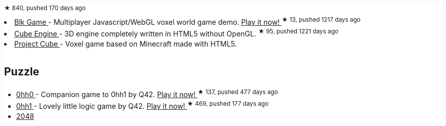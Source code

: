   </a>
  <sup>
   &#9733 840, pushed 170 days ago
  </sup>
 </li>
 <li>
  <a href="https://github.com/morozd/blk-game">
   Blk Game
  </a>
  - Multiplayer Javascript/WebGL voxel world game demo.
  <a href="http://benvanik.github.io/blk-game/">
   Play it now!
  </a>
  <sup>
   &#9733 13, pushed 1217 days ago
  </sup>
 </li>
 <li>
  <a href="https://github.com/Nurgak/Cube-engine">
   Cube Engine
  </a>
  - 3D engine completely written in HTML5 without OpenGL.
  <sup>
   &#9733 95, pushed 1221 days ago
  </sup>
 </li>
 <li>
  <a href="https://github.com/B-Train04/Project-Cube">
   Project Cube
  </a>
  - Voxel game based on Minecraft made with HTML5.
 </li>
</ul>
<h2>
 Puzzle
</h2>
<ul>
 <li>
  <a href="https://github.com/Q42/0hn0">
   0hh0
  </a>
  - Companion game to 0hh1 by Q42.
  <a href="http://0hh0.com">
   Play it now!
  </a>
  <sup>
   &#9733 137, pushed 477 days ago
  </sup>
 </li>
 <li>
  <a href="https://github.com/Q42/0hh1">
   0hh1
  </a>
  - Lovely little logic game by Q42.
  <a href="http://0hh1.com">
   Play it now!
  </a>
  <sup>
   &#9733 469, pushed 177 days ago
  </sup>
 </li>
 <li>
  <a href="https://github.com/gabrielecirulli/2048">
   2048